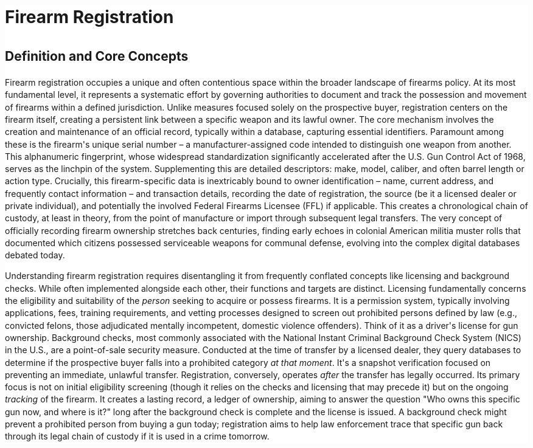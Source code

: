 
# Firearm Registration

## Definition and Core Concepts

Firearm registration occupies a unique and often contentious space within the broader landscape of firearms policy. At its most fundamental level, it represents a systematic effort by governing authorities to document and track the possession and movement of firearms within a defined jurisdiction. Unlike measures focused solely on the prospective buyer, registration centers on the firearm itself, creating a persistent link between a specific weapon and its lawful owner. The core mechanism involves the creation and maintenance of an official record, typically within a database, capturing essential identifiers. Paramount among these is the firearm's unique serial number – a manufacturer-assigned code intended to distinguish one weapon from another. This alphanumeric fingerprint, whose widespread standardization significantly accelerated after the U.S. Gun Control Act of 1968, serves as the linchpin of the system. Supplementing this are detailed descriptors: make, model, caliber, and often barrel length or action type. Crucially, this firearm-specific data is inextricably bound to owner identification – name, current address, and frequently contact information – and transaction details, recording the date of registration, the source (be it a licensed dealer or private individual), and potentially the involved Federal Firearms Licensee (FFL) if applicable. This creates a chronological chain of custody, at least in theory, from the point of manufacture or import through subsequent legal transfers. The very concept of officially recording firearm ownership stretches back centuries, finding early echoes in colonial American militia muster rolls that documented which citizens possessed serviceable weapons for communal defense, evolving into the complex digital databases debated today.

Understanding firearm registration requires disentangling it from frequently conflated concepts like licensing and background checks. While often implemented alongside each other, their functions and targets are distinct. Licensing fundamentally concerns the eligibility and suitability of the *person* seeking to acquire or possess firearms. It is a permission system, typically involving applications, fees, training requirements, and vetting processes designed to screen out prohibited persons defined by law (e.g., convicted felons, those adjudicated mentally incompetent, domestic violence offenders). Think of it as a driver's license for gun ownership. Background checks, most commonly associated with the National Instant Criminal Background Check System (NICS) in the U.S., are a point-of-sale security measure. Conducted at the time of transfer by a licensed dealer, they query databases to determine if the prospective buyer falls into a prohibited category *at that moment*. It's a snapshot verification focused on preventing an immediate, unlawful transfer. Registration, conversely, operates *after* the transfer has legally occurred. Its primary focus is not on initial eligibility screening (though it relies on the checks and licensing that may precede it) but on the ongoing *tracking* of the firearm. It creates a lasting record, a ledger of ownership, aiming to answer the question "Who owns this specific gun now, and where is it?" long after the background check is complete and the license is issued. A background check might prevent a prohibited person from buying a gun today; registration aims to help law enforcement trace that specific gun back through its legal chain of custody if it is used in a crime tomorrow.
